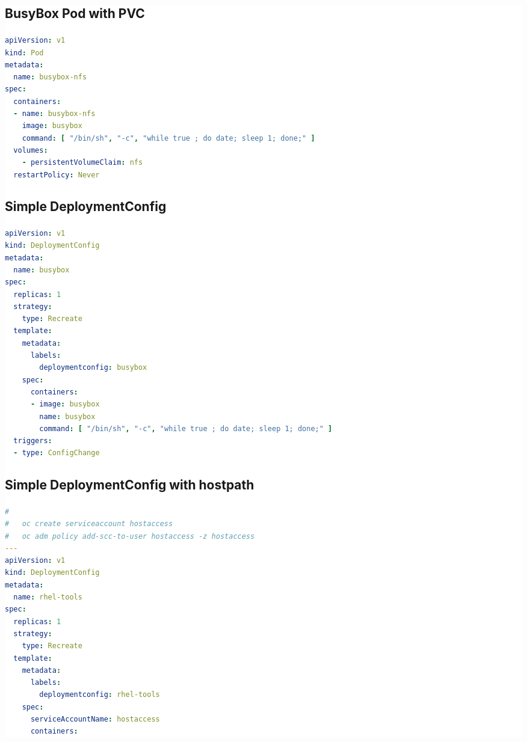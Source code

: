 ```yaml
```

## BusyBox Pod with PVC
```yaml
apiVersion: v1
kind: Pod
metadata:
  name: busybox-nfs
spec:
  containers:
  - name: busybox-nfs
    image: busybox
    command: [ "/bin/sh", "-c", "while true ; do date; sleep 1; done;" ]
  volumes:
    - persistentVolumeClaim: nfs
  restartPolicy: Never
```


## Simple DeploymentConfig
```yaml
apiVersion: v1
kind: DeploymentConfig
metadata:
  name: busybox
spec:
  replicas: 1
  strategy:
    type: Recreate
  template:
    metadata:
      labels:
        deploymentconfig: busybox
    spec:
      containers:
      - image: busybox
        name: busybox
        command: [ "/bin/sh", "-c", "while true ; do date; sleep 1; done;" ]
  triggers:
  - type: ConfigChange
```
## Simple DeploymentConfig with hostpath
```yaml
#
#   oc create serviceaccount hostaccess
#   oc adm policy add-scc-to-user hostaccess -z hostaccess
---
apiVersion: v1
kind: DeploymentConfig
metadata:
  name: rhel-tools
spec:
  replicas: 1
  strategy:
    type: Recreate
  template:
    metadata:
      labels:
        deploymentconfig: rhel-tools
    spec:
      serviceAccountName: hostaccess
      containers:
```